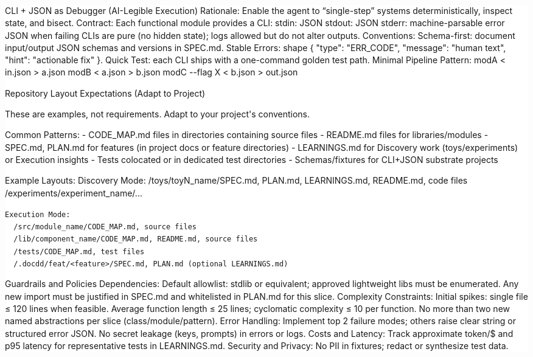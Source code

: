 CLI + JSON as Debugger (AI-Legible Execution)
  Rationale:
    Enable the agent to “single-step” systems deterministically, inspect state, and bisect.
  Contract:
    Each functional module provides a CLI:
      stdin: JSON
      stdout: JSON
      stderr: machine-parsable error JSON when failing
    CLIs are pure (no hidden state); logs allowed but do not alter outputs.
  Conventions:
    Schema-first: document input/output JSON schemas and versions in SPEC.md.
    Stable Errors: shape { "type": "ERR_CODE", "message": "human text", "hint": "actionable fix" }.
    Quick Test: each CLI ships with a one-command golden test path.
  Minimal Pipeline Pattern:
    modA < in.json > a.json
    modB < a.json > b.json
    modC --flag X < b.json > out.json

Repository Layout Expectations (Adapt to Project)

  These are examples, not requirements. Adapt to your project's conventions.

  Common Patterns:
    - CODE_MAP.md files in directories containing source files
    - README.md files for libraries/modules
    - SPEC.md, PLAN.md for features (in project docs or feature directories)
    - LEARNINGS.md for Discovery work (toys/experiments) or Execution insights
    - Tests colocated or in dedicated test directories
    - Schemas/fixtures for CLI+JSON substrate projects

  Example Layouts:
    Discovery Mode:
      /toys/toyN_name/SPEC.md, PLAN.md, LEARNINGS.md, README.md, code files
      /experiments/experiment_name/...

    Execution Mode:
      /src/module_name/CODE_MAP.md, source files
      /lib/component_name/CODE_MAP.md, README.md, source files
      /tests/CODE_MAP.md, test files
      /.docdd/feat/<feature>/SPEC.md, PLAN.md (optional LEARNINGS.md)

Guardrails and Policies
  Dependencies:
    Default allowlist: stdlib or equivalent; approved lightweight libs must be enumerated.
    Any new import must be justified in SPEC.md and whitelisted in PLAN.md for this slice.
  Complexity Constraints:
    Initial spikes: single file ≤ 120 lines when feasible.
    Average function length ≤ 25 lines; cyclomatic complexity ≤ 10 per function.
    No more than two new named abstractions per slice (class/module/pattern).
  Error Handling:
    Implement top 2 failure modes; others raise clear string or structured error JSON.
    No secret leakage (keys, prompts) in errors or logs.
  Costs and Latency:
    Track approximate token/$ and p95 latency for representative tests in LEARNINGS.md.
  Security and Privacy:
    No PII in fixtures; redact or synthesize test data.
